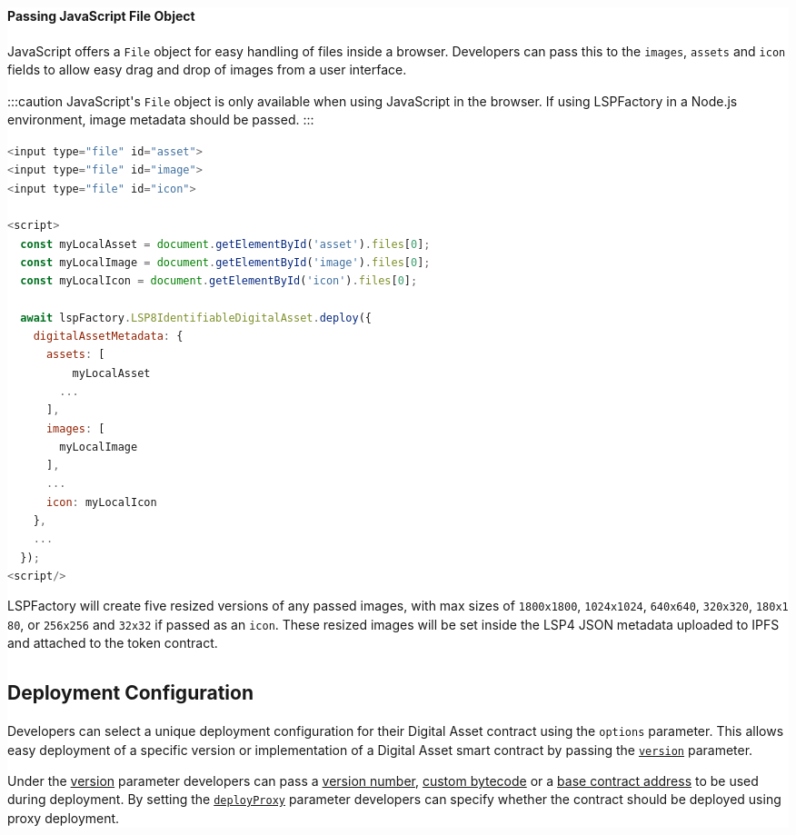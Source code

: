 ```javascript
```

#### Passing JavaScript File Object

JavaScript offers a `File` object for easy handling of files inside a browser. Developers can pass this to the `images`, `assets` and `icon` fields to allow easy drag and drop of images from a user interface.

:::caution
JavaScript's `File` object is only available when using JavaScript in the browser. If using LSPFactory in a Node.js environment, image metadata should be passed.
:::

```javascript
<input type="file" id="asset">
<input type="file" id="image">
<input type="file" id="icon">

<script>
  const myLocalAsset = document.getElementById('asset').files[0];
  const myLocalImage = document.getElementById('image').files[0];
  const myLocalIcon = document.getElementById('icon').files[0];

  await lspFactory.LSP8IdentifiableDigitalAsset.deploy({
    digitalAssetMetadata: {
      assets: [
          myLocalAsset
        ...
      ],
      images: [
        myLocalImage
      ],
      ...
      icon: myLocalIcon
    },
    ...
  });
<script/>
```

LSPFactory will create five resized versions of any passed images, with max sizes of `1800x1800`, `1024x1024`, `640x640`, `320x320`, `180x180`, or `256x256` and `32x32` if passed as an `icon`. These resized images will be set inside the LSP4 JSON metadata uploaded to IPFS and attached to the token contract.

## Deployment Configuration

Developers can select a unique deployment configuration for their Digital Asset contract using the `options` parameter. This allows easy deployment of a specific version or implementation of a Digital Asset smart contract by passing the [`version`](./options.md#version) parameter.

Under the [version](./options.md#version) parameter developers can pass a [version number](./options.md#version), [custom bytecode](./options.md#deploying-custom-bytecode) or a [base contract address](./options.md#custom-base-contract-address) to be used during deployment. By setting the [`deployProxy`](./options.md#deploy-proxy) parameter developers can specify whether the contract should be deployed using proxy deployment.


[lsp7]: ../../../standards/tokens/LSP7-Digital-Asset
[lsp8]: ../../../standards/tokens/LSP8-Identifiable-Digital-Asset
[erc20]: https://eips.ethereum.org/EIPS/eip-20
[erc725y]: ../../../standards/generic-standards/lsp2-json-schema.md